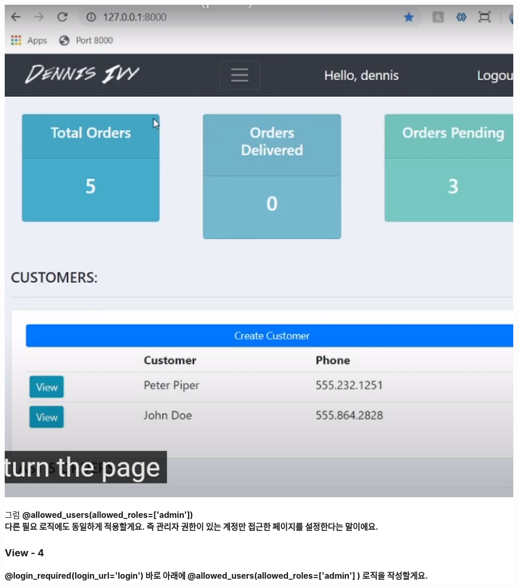 ![&#xB85C;&#xADF8;&#xC778;&#xC2DC; admin&#xC5D0; &#xC18D;&#xD55C; &#xC720;&#xC800;](../../.gitbook/assets/image%20%28125%29.png)

  
그럼 **@allowed\_users\(allowed\_roles=\['admin'\]\)  
다른 필요 로직에도 동일하게 적용할게요. 즉 관리자 권한이 있는 계정만 접근한 페이지를 설정한다는 말이에요.**

### **View - 4**

**@login\_required\(login\_url='login'\) 바로 아래에 @allowed\_users\(allowed\_roles=\['admin'\] \) 로직을 작성할게요.**
